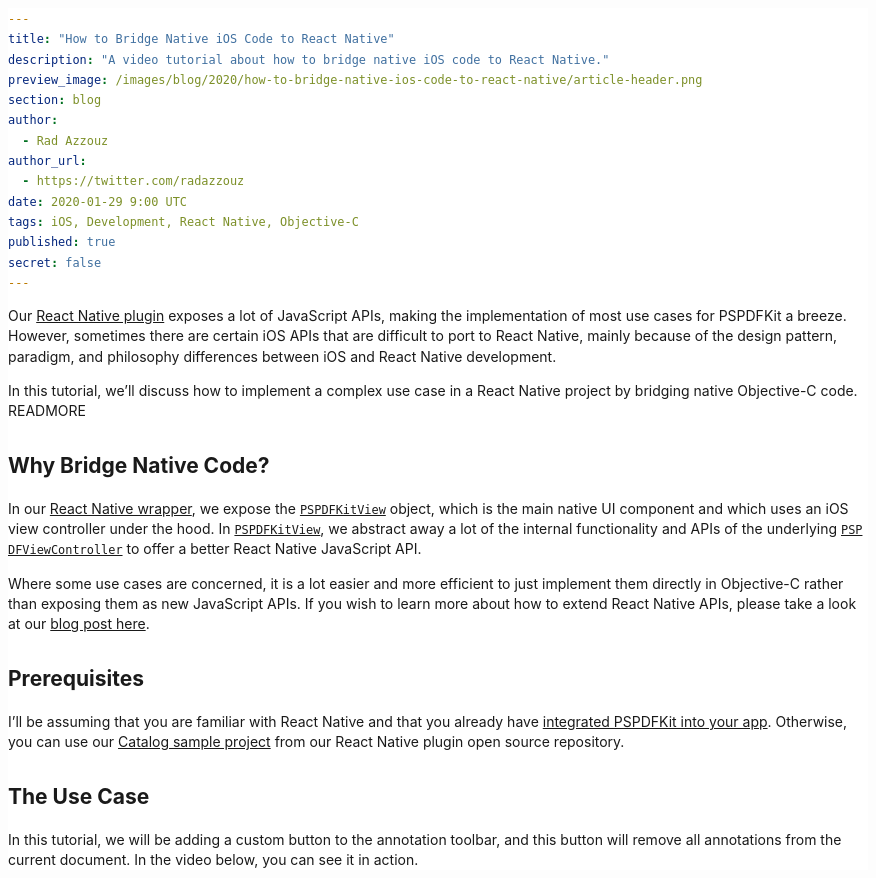 ```yaml
---
title: "How to Bridge Native iOS Code to React Native"
description: "A video tutorial about how to bridge native iOS code to React Native."
preview_image: /images/blog/2020/how-to-bridge-native-ios-code-to-react-native/article-header.png
section: blog
author:
  - Rad Azzouz
author_url:
  - https://twitter.com/radazzouz
date: 2020-01-29 9:00 UTC
tags: iOS, Development, React Native, Objective-C
published: true
secret: false
---
```


<iframe width="560" height="315" src="https://www.youtube.com/embed/wxSjapPfhnw" frameborder="0" allow="accelerometer; autoplay; encrypted-media; gyroscope; picture-in-picture" allowfullscreen></iframe>

Our [React Native plugin][react native repo] exposes a lot of JavaScript APIs, making the implementation of most use cases for PSPDFKit a breeze. However, sometimes there are certain iOS APIs that are difficult to port to React Native, mainly because of the design pattern, paradigm, and philosophy differences between iOS and React Native development.

In this tutorial, we’ll discuss how to implement a complex use case in a React Native project by bridging native Objective-C code.
READMORE

## Why Bridge Native Code?

In our [React Native wrapper][react native repo], we expose the [`PSPDFKitView`][] object, which is the main native UI component and which uses an iOS view controller under the hood. In [`PSPDFKitView`][], we abstract away a lot of the internal functionality and APIs of the underlying [`PSPDFViewController`][] to offer a better React Native JavaScript API.

Where some use cases are concerned, it is a lot easier and more efficient to just implement them directly in Objective-C rather than exposing them as new JavaScript APIs. If you wish to learn more about how to extend React Native APIs, please take a look at our [blog post here][how-to-extend-for-ios blog post].

## Prerequisites

I’ll be assuming that you are familiar with React Native and that you already have [integrated PSPDFKit into your app][getting-started guide]. Otherwise, you can use our [Catalog sample project][rn catalog app] from our React Native plugin open source repository.

## The Use Case

In this tutorial, we will be adding a custom button to the annotation toolbar, and this button will remove all annotations from the current document. In the video below, you can see it in action.


[react native repo]: https://github.com/PSPDFKit/react-native
[`pspdfkitview`]: https://github.com/PSPDFKit/react-native/blob/05b137e2875c5916154163c10b02b39c1adf3593/index.js#L19
[`pspdfviewcontroller`]: https://pspdfkit.com/api/ios/Classes/PSPDFViewController.html
[how-to-extend-for-ios blog post]: https://pspdfkit.com/blog/2018/how-to-extend-react-native-api/
[getting-started guide]: https://github.com/PSPDFKit/react-native#getting-started
[rn catalog app]: https://github.com/PSPDFKit/react-native#running-catalog-project
[pspdfcatalog]: /guides/ios/current/getting-started/example-projects/#pspdfcatalog
[customer portal]: https://customers.pspdfkit.com/
[trial]: https://pspdfkit.com/try/
[rctpspdfkitview.m master]: https://github.com/PSPDFKit/react-native/blob/master/ios/RCTPSPDFKit/RCTPSPDFKitView.m
[rctpspdfkitview.m customize-the-toolbar-in-native-code]: https://github.com/PSPDFKit/react-native/blob/customize-the-toolbar-in-native-code/ios/RCTPSPDFKit/RCTPSPDFKitView.m
[customize-the-toolbar-in-native-code branch]: https://github.com/PSPDFKit/react-native/tree/customize-the-toolbar-in-native-code